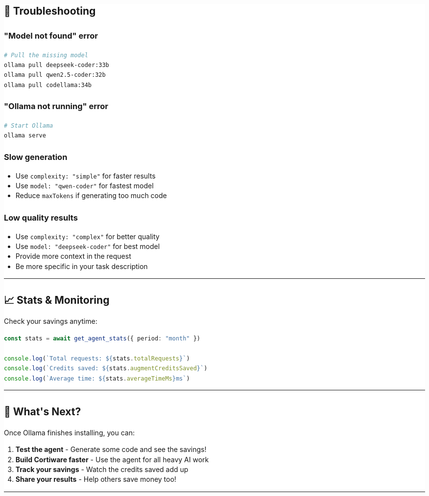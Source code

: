 
## 🔧 Troubleshooting

### **"Model not found" error**
```bash
# Pull the missing model
ollama pull deepseek-coder:33b
ollama pull qwen2.5-coder:32b
ollama pull codellama:34b
```

### **"Ollama not running" error**
```bash
# Start Ollama
ollama serve
```

### **Slow generation**
- Use `complexity: "simple"` for faster results
- Use `model: "qwen-coder"` for fastest model
- Reduce `maxTokens` if generating too much code

### **Low quality results**
- Use `complexity: "complex"` for better quality
- Use `model: "deepseek-coder"` for best model
- Provide more context in the request
- Be more specific in your task description

---

## 📈 Stats & Monitoring

Check your savings anytime:

```typescript
const stats = await get_agent_stats({ period: "month" })

console.log(`Total requests: ${stats.totalRequests}`)
console.log(`Credits saved: ${stats.augmentCreditsSaved}`)
console.log(`Average time: ${stats.averageTimeMs}ms`)
```

---

## 🚀 What's Next?

Once Ollama finishes installing, you can:

1. **Test the agent** - Generate some code and see the savings!
2. **Build Cortiware faster** - Use the agent for all heavy AI work
3. **Track your savings** - Watch the credits saved add up
4. **Share your results** - Help others save money too!

---